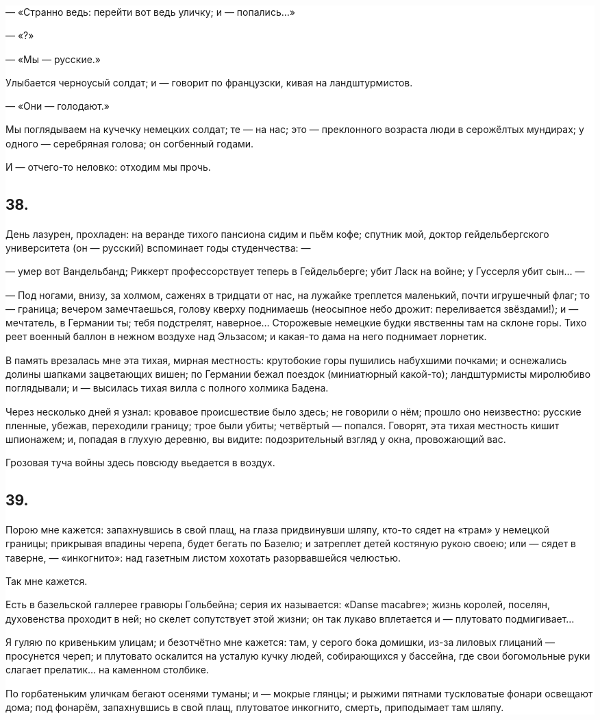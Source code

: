 — «Странно ведь: перейти вот ведь уличку; и — попались…»

— «?»

— «Мы — русские.»

Улыбается черноусый солдат; и — говорит по французски, кивая на ландштурмистов.

— «Они — голодают.»

Мы поглядываем на кучечку немецких солдат; те — на нас; это — преклонного возраста люди в серожёлтых мундирах; у одного — серебряная голова; он согбенный годами.

И — отчего-то неловко: отходим мы прочь.

## 38. ##

День лазурен, прохладен: на веранде тихого пансиона сидим и пьём кофе; спутник мой, доктор гейдельбергского университета (он — русский) вспоминает годы студенчества: —

— умер вот Вандельбанд; Риккерт профессорствует теперь в Гейдельберге; убит Ласк на войне; у Гуссерля убит сын… —

— Под ногами, внизу, за холмом, саженях в тридцати от нас, на лужайке треплется маленький, почти игрушечный флаг; то — граница; вечером замечтаешься, голову кверху поднимаешь (неосыпное небо дрожит: переливается звёздами!); и — мечтатель, в Германии ты; тебя подстрелят, наверное… Сторожевые немецкие будки явственны там на склоне горы. Тихо реет военный баллон в нежном воздухе над Эльзасом; и какая-то дама на него поднимает лорнетик.

В память врезалась мне эта тихая, мирная местность: крутобокие горы пушились набухшими почками; и оснежались долины шапками зацветающих вишен; по Германии бежал поездок (миниатюрный какой-то); ландштурмисты миролюбиво поглядывали; и — высилась тихая вилла с полного холмика Бадена.

Через несколько дней я узнал: кровавое происшествие было здесь; не говорили о нём; прошло оно неизвестно: русские пленные, убежав, переходили границу; трое были убиты; четвёртый — попался. Говорят, эта тихая местность кишит шпионажем; и, попадая в глухую деревню, вы видите: подозрительный взгляд у окна, провожающий вас.

Грозовая туча войны здесь повсюду вьедается в воздух.

## 39. ##

Порою мне кажется: запахнувшись в свой плащ, на глаза придвинувши шляпу, кто-то сядет на «трам» у немецкой границы; прикрывая впадины черепа, будет бегать по Базелю; и затреплет детей костяную рукою своею; или — сядет в таверне, — «инкогнито»: над газетным листом хохотать разорвавшейся челюстью.

Так мне кажется.

Есть в базельской галлерее гравюры Гольбейна; серия их называется: «Danse macabre»; жизнь королей, поселян, духовенства проходит в ней; но скелет сопутствует этой жизни; он так лукаво вплетается и — плутовато подмигивает…

Я гуляю по кривеньким улицам; и безотчётно мне кажется: там, у серого бока домишки, из-за лиловых глицаний — просунется череп; и плутовато оскалится на усталую кучку людей, собирающихся у бассейна, где свои богомольные руки слагает прелатик… на каменном столбике.

По горбатеньким уличкам бегают осенями туманы; и — мокрые глянцы; и рыжими пятнами тускловатые фонари освещают дома; под фонарём, запахнувшись в свой плащ, плутоватое инкогнито, смерть, приподымает там шляпу.
